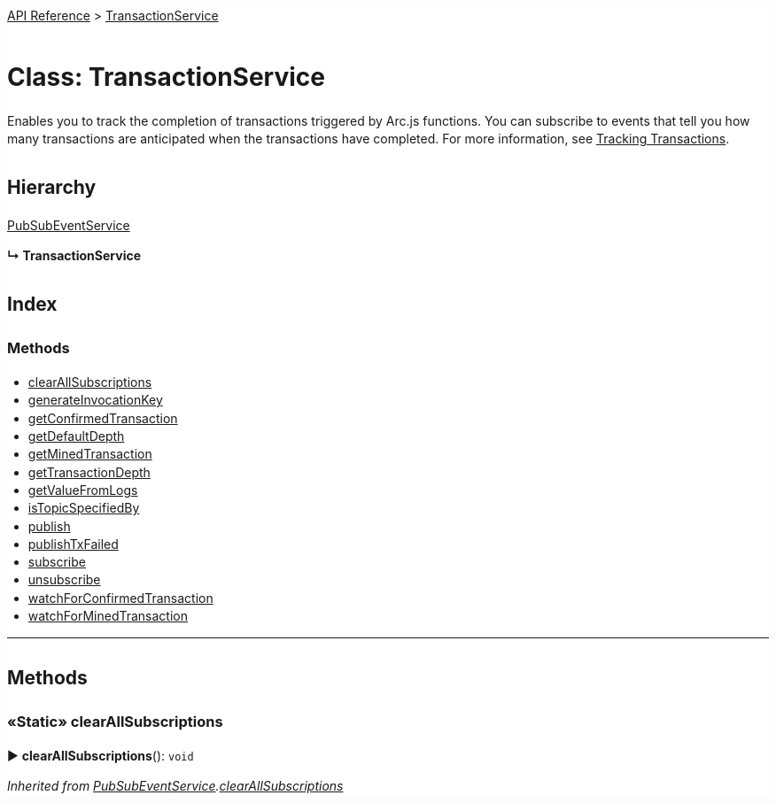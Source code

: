 [API Reference](../README.md) > [TransactionService](../classes/TransactionService.md)



# Class: TransactionService


Enables you to track the completion of transactions triggered by Arc.js functions. You can subscribe to events that tell you how many transactions are anticipated when the transactions have completed. For more information, see [Tracking Transactions](/Transactions).

## Hierarchy


 [PubSubEventService](PubSubEventService.md)

**↳ TransactionService**







## Index

### Methods

* [clearAllSubscriptions](TransactionService.md#clearAllSubscriptions)
* [generateInvocationKey](TransactionService.md#generateInvocationKey)
* [getConfirmedTransaction](TransactionService.md#getConfirmedTransaction)
* [getDefaultDepth](TransactionService.md#getDefaultDepth)
* [getMinedTransaction](TransactionService.md#getMinedTransaction)
* [getTransactionDepth](TransactionService.md#getTransactionDepth)
* [getValueFromLogs](TransactionService.md#getValueFromLogs)
* [isTopicSpecifiedBy](TransactionService.md#isTopicSpecifiedBy)
* [publish](TransactionService.md#publish)
* [publishTxFailed](TransactionService.md#publishTxFailed)
* [subscribe](TransactionService.md#subscribe)
* [unsubscribe](TransactionService.md#unsubscribe)
* [watchForConfirmedTransaction](TransactionService.md#watchForConfirmedTransaction)
* [watchForMinedTransaction](TransactionService.md#watchForMinedTransaction)



---
## Methods
<a id="clearAllSubscriptions"></a>

### «Static» clearAllSubscriptions

► **clearAllSubscriptions**(): `void`



*Inherited from [PubSubEventService](PubSubEventService.md).[clearAllSubscriptions](PubSubEventService.md#clearAllSubscriptions)*

